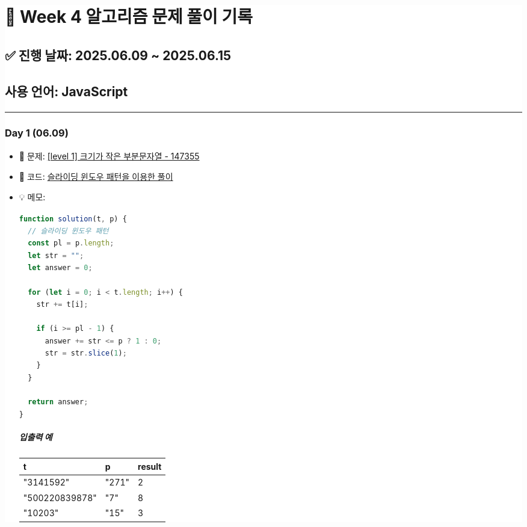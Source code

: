 # 📘 Week 4 알고리즘 문제 풀이 기록

## ✅ 진행 날짜: 2025.06.09 ~ 2025.06.15

## 사용 언어: JavaScript

---

### Day 1 (06.09)

- 🔗 문제: [[level 1] 크기가 작은 부분문자열 - 147355](https://school.programmers.co.kr/learn/courses/30/lessons/147355)
- 📁 코드: [슬라이딩 윈도우 패턴을 이용한 풀이](https://github.com/sysysysyb/Study_Algorithm/tree/main/%ED%94%84%EB%A1%9C%EA%B7%B8%EB%9E%98%EB%A8%B8%EC%8A%A4/1/147355.%E2%80%85%ED%81%AC%EA%B8%B0%EA%B0%80%E2%80%85%EC%9E%91%EC%9D%80%E2%80%85%EB%B6%80%EB%B6%84%EB%AC%B8%EC%9E%90%EC%97%B4)
- 💡 메모:

  ```javascript
  function solution(t, p) {
    // 슬라이딩 윈도우 패턴
    const pl = p.length;
    let str = "";
    let answer = 0;

    for (let i = 0; i < t.length; i++) {
      str += t[i];

      if (i >= pl - 1) {
        answer += str <= p ? 1 : 0;
        str = str.slice(1);
      }
    }

    return answer;
  }
  ```

  <h5>입출력 예</h5>
  <table class="table">
    <thead><tr>
      <th>t</th>
      <th>p</th>
      <th>result</th>
    </tr>
    </thead>
    <tbody><tr>
      <td>"3141592"</td>
      <td>"271"</td>
      <td>2</td>
      </tr>
      <tr>
      <td>"500220839878"</td>
      <td>"7"</td>
      <td>8</td>
      </tr>
      <tr>
      <td>"10203"</td>
      <td>"15"</td>
      <td>3</td>
    </tr>
    </tbody>
  </table>
